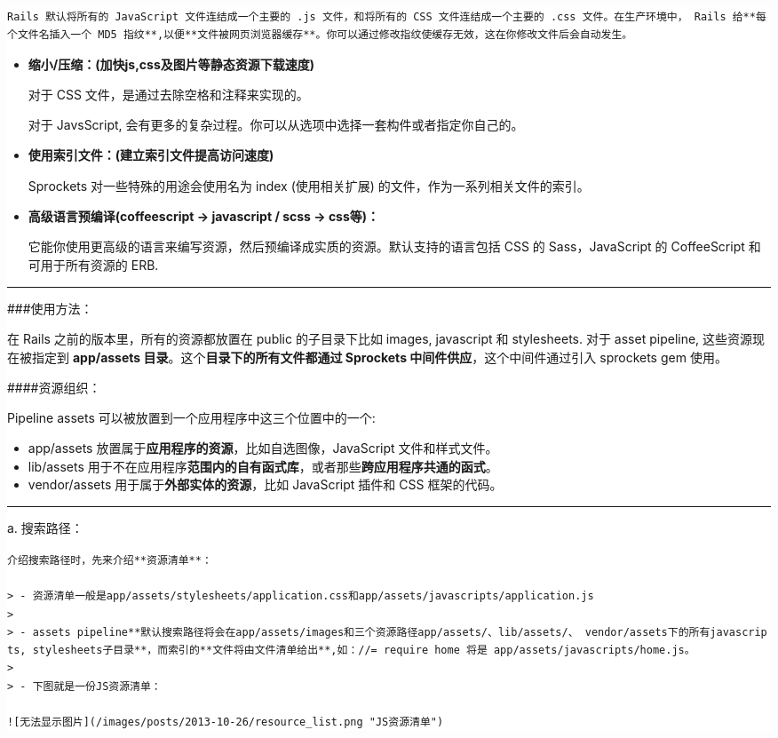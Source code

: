 	Rails 默认将所有的 JavaScript 文件连结成一个主要的 .js 文件，和将所有的 CSS 文件连结成一个主要的 .css 文件。在生产环境中， Rails 给**每个文件名插入一个 MD5 指纹**,以便**文件被网页浏览器缓存**。你可以通过修改指纹使缓存无效，这在你修改文件后会自动发生。


- **缩小/压缩：(加快js,css及图片等静态资源下载速度)**

	对于 CSS 文件，是通过去除空格和注释来实现的。
	
	对于 JavsScript, 会有更多的复杂过程。你可以从选项中选择一套构件或者指定你自己的。

- **使用索引文件：(建立索引文件提高访问速度)**

	Sprockets 对一些特殊的用途会使用名为 index (使用相关扩展) 的文件，作为一系列相关文件的索引。

- **高级语言预编译(coffeescript -> javascript / scss -> css等)：**

	它能你使用更高级的语言来编写资源，然后预编译成实质的资源。默认支持的语言包括 CSS 的 Sass，JavaScript 的 CoffeeScript 和可用于所有资源的 ERB.

-------------------------------------------

###使用方法：

在 Rails 之前的版本里，所有的资源都放置在 public 的子目录下比如 images, javascript 和 stylesheets. 对于 asset pipeline, 这些资源现在被指定到 **app/assets 目录**。这个**目录下的所有文件都通过 Sprockets 中间件供应**，这个中间件通过引入 sprockets gem 使用。

####资源组织：

Pipeline assets 可以被放置到一个应用程序中这三个位置中的一个:

- app/assets 放置属于**应用程序的资源**，比如自选图像，JavaScript 文件和样式文件。
- lib/assets 用于不在应用程序**范围内的自有函式库**，或者那些**跨应用程序共通的函式**。
- vendor/assets 用于属于**外部实体的资源**，比如 JavaScript 插件和 CSS 框架的代码。

----------------------------------------

 a. 搜索路径：

	介绍搜索路径时，先来介绍**资源清单**：
	
	> - 资源清单一般是app/assets/stylesheets/application.css和app/assets/javascripts/application.js
	>
	> - assets pipeline**默认搜索路径将会在app/assets/images和三个资源路径app/assets/、lib/assets/、 vendor/assets下的所有javascripts, stylesheets子目录**，而索引的**文件将由文件清单给出**,如：//= require home 将是 app/assets/javascripts/home.js。
	>
	> - 下图就是一份JS资源清单：

	![无法显示图片](/images/posts/2013-10-26/resource_list.png "JS资源清单")
	